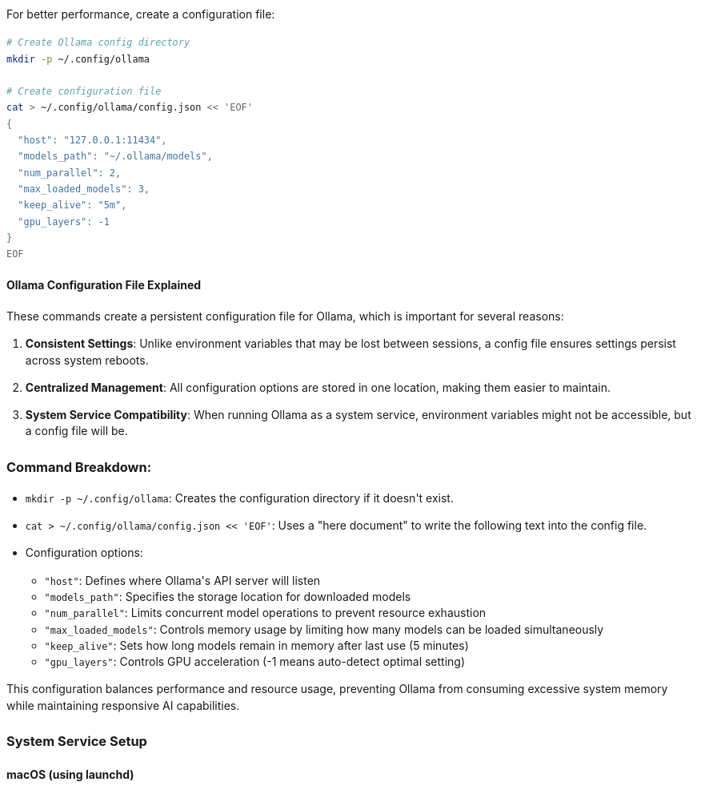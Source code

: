 For better performance, create a configuration file:

```bash
# Create Ollama config directory
mkdir -p ~/.config/ollama

# Create configuration file
cat > ~/.config/ollama/config.json << 'EOF'
{
  "host": "127.0.0.1:11434",
  "models_path": "~/.ollama/models",
  "num_parallel": 2,
  "max_loaded_models": 3,
  "keep_alive": "5m",
  "gpu_layers": -1
}
EOF
```

#### Ollama Configuration File Explained

These commands create a persistent configuration file for Ollama, which is important for several reasons:

1. **Consistent Settings**: Unlike environment variables that may be lost between sessions, a config file ensures settings persist across system reboots.

2. **Centralized Management**: All configuration options are stored in one location, making them easier to maintain.

3. **System Service Compatibility**: When running Ollama as a system service, environment variables might not be accessible, but a config file will be.

### Command Breakdown:

- `mkdir -p ~/.config/ollama`: Creates the configuration directory if it doesn't exist.

- `cat > ~/.config/ollama/config.json << 'EOF'`: Uses a "here document" to write the following text into the config file.

- Configuration options:
  - `"host"`: Defines where Ollama's API server will listen
  - `"models_path"`: Specifies the storage location for downloaded models
  - `"num_parallel"`: Limits concurrent model operations to prevent resource exhaustion
  - `"max_loaded_models"`: Controls memory usage by limiting how many models can be loaded simultaneously
  - `"keep_alive"`: Sets how long models remain in memory after last use (5 minutes)
  - `"gpu_layers"`: Controls GPU acceleration (-1 means auto-detect optimal setting)

This configuration balances performance and resource usage, preventing Ollama from consuming excessive system memory while maintaining responsive AI capabilities.


### System Service Setup

#### macOS (using launchd)
